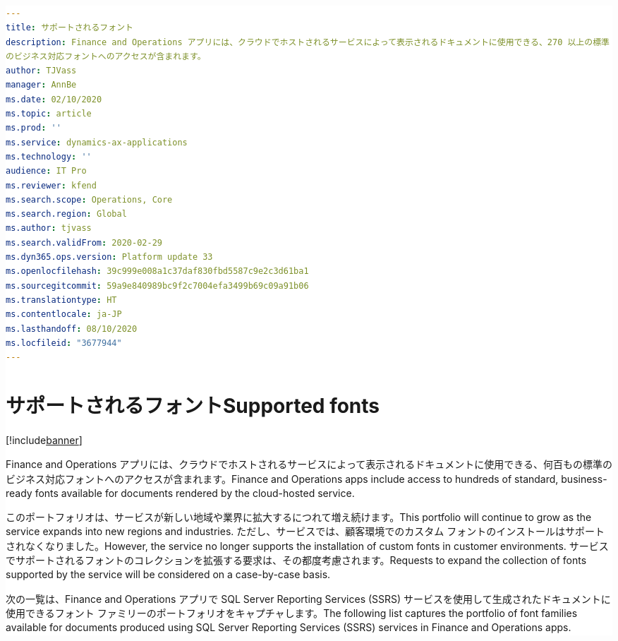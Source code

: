 ```yaml
---
title: サポートされるフォント
description: Finance and Operations アプリには、クラウドでホストされるサービスによって表示されるドキュメントに使用できる、270 以上の標準のビジネス対応フォントへのアクセスが含まれます。
author: TJVass
manager: AnnBe
ms.date: 02/10/2020
ms.topic: article
ms.prod: ''
ms.service: dynamics-ax-applications
ms.technology: ''
audience: IT Pro
ms.reviewer: kfend
ms.search.scope: Operations, Core
ms.search.region: Global
ms.author: tjvass
ms.search.validFrom: 2020-02-29
ms.dyn365.ops.version: Platform update 33
ms.openlocfilehash: 39c999e008a1c37daf830fbd5587c9e2c3d61ba1
ms.sourcegitcommit: 59a9e840989bc9f2c7004efa3499b69c09a91b06
ms.translationtype: HT
ms.contentlocale: ja-JP
ms.lasthandoff: 08/10/2020
ms.locfileid: "3677944"
---
```

# <a name="supported-fonts"></a><span data-ttu-id="071c9-103">サポートされるフォント</span><span class="sxs-lookup"><span data-stu-id="071c9-103">Supported fonts</span></span>

[!include[banner](../includes/banner.md)]

<span data-ttu-id="071c9-104">Finance and Operations アプリには、クラウドでホストされるサービスによって表示されるドキュメントに使用できる、何百もの標準のビジネス対応フォントへのアクセスが含まれます。</span><span class="sxs-lookup"><span data-stu-id="071c9-104">Finance and Operations apps include access to hundreds of standard, business-ready fonts available for documents rendered by the cloud-hosted service.</span></span> 

<span data-ttu-id="071c9-105">このポートフォリオは、サービスが新しい地域や業界に拡大するにつれて増え続けます。</span><span class="sxs-lookup"><span data-stu-id="071c9-105">This portfolio will continue to grow as the service expands into new regions and industries.</span></span> <span data-ttu-id="071c9-106">ただし、サービスでは、顧客環境でのカスタム フォントのインストールはサポートされなくなりました。</span><span class="sxs-lookup"><span data-stu-id="071c9-106">However, the service no longer supports the installation of custom fonts in customer environments.</span></span> <span data-ttu-id="071c9-107">サービスでサポートされるフォントのコレクションを拡張する要求は、その都度考慮されます。</span><span class="sxs-lookup"><span data-stu-id="071c9-107">Requests to expand the collection of fonts supported by the service will be considered on a case-by-case basis.</span></span>

<span data-ttu-id="071c9-108">次の一覧は、Finance and Operations アプリで SQL Server Reporting Services (SSRS) サービスを使用して生成されたドキュメントに使用できるフォント ファミリーのポートフォリオをキャプチャします。</span><span class="sxs-lookup"><span data-stu-id="071c9-108">The following list captures the portfolio of font families available for documents produced using SQL Server Reporting Services (SSRS) services in Finance and Operations apps.</span></span>
